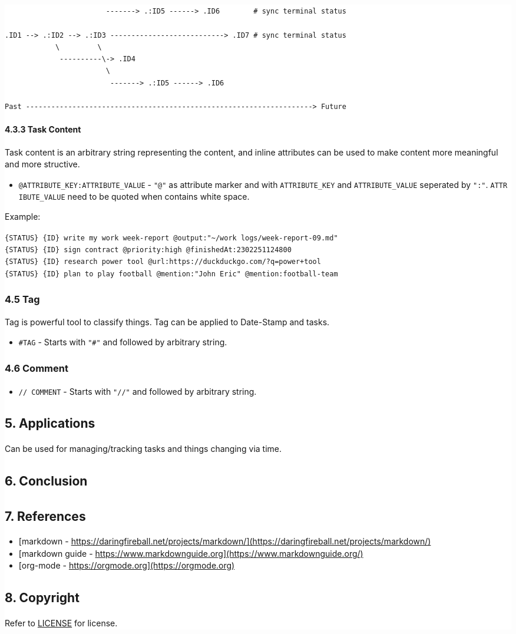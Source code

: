 ```
                        -------> .:ID5 ------> .ID6        # sync terminal status

.ID1 --> .:ID2 --> .:ID3 ---------------------------> .ID7 # sync terminal status
            \         \
             ----------\-> .ID4
                        \
                         -------> .:ID5 ------> .ID6

Past --------------------------------------------------------------------> Future
```

#### 4.3.3 Task Content

Task content is an arbitrary string representing the content, and inline attributes can be used to make content more meaningful and more structive.

- `@ATTRIBUTE_KEY:ATTRIBUTE_VALUE` - `"@"` as attribute marker and with `ATTRIBUTE_KEY` and `ATTRIBUTE_VALUE` seperated by `":"`. `ATTRIBUTE_VALUE` need to be quoted when contains white space.

Example:

```
{STATUS} {ID} write my work week-report @output:"~/work logs/week-report-09.md"
{STATUS} {ID} sign contract @priority:high @finishedAt:2302251124800
{STATUS} {ID} research power tool @url:https://duckduckgo.com/?q=power+tool
{STATUS} {ID} plan to play football @mention:"John Eric" @mention:football-team
```

### 4.5 Tag
Tag is powerful tool to classify things. Tag can be applied to Date-Stamp and tasks.

- `#TAG` - Starts with `"#"` and followed by arbitrary string.

### 4.6 Comment

- `// COMMENT` - Starts with `"//"` and followed by arbitrary string.

## 5. Applications

Can be used for managing/tracking tasks and things changing via time.

## 6. Conclusion

## 7. References
- [markdown - https://daringfireball.net/projects/markdown/](https://daringfireball.net/projects/markdown/)
- [markdown guide - https://www.markdownguide.org](https://www.markdownguide.org/)
- [org-mode - https://orgmode.org](https://orgmode.org)

## 8. Copyright

Refer to [LICENSE](./LICENSE) for license.


